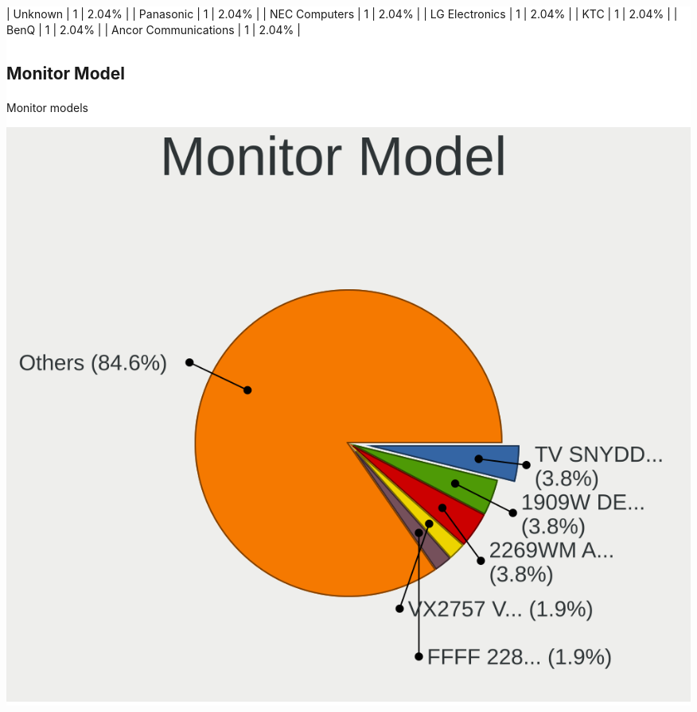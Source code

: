 | Unknown              | 1        | 2.04%   |
| Panasonic            | 1        | 2.04%   |
| NEC Computers        | 1        | 2.04%   |
| LG Electronics       | 1        | 2.04%   |
| KTC                  | 1        | 2.04%   |
| BenQ                 | 1        | 2.04%   |
| Ancor Communications | 1        | 2.04%   |

Monitor Model
-------------

Monitor models

![Monitor Model](./images/pie_chart/mon_model.svg)
